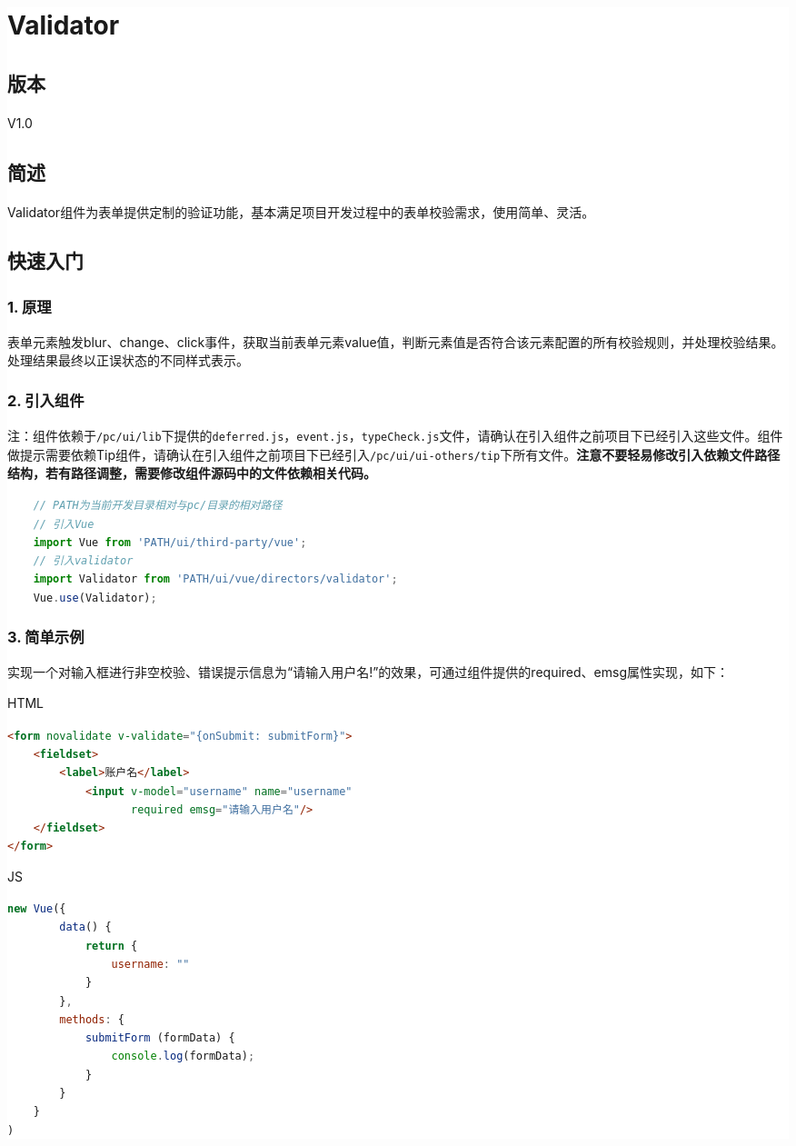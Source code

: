 # Validator

## 版本
V1.0


## 简述

Validator组件为表单提供定制的验证功能，基本满足项目开发过程中的表单校验需求，使用简单、灵活。


## 快速入门

### 1. 原理

表单元素触发blur、change、click事件，获取当前表单元素value值，判断元素值是否符合该元素配置的所有校验规则，并处理校验结果。处理结果最终以正误状态的不同样式表示。

### 2. 引入组件

注：组件依赖于`/pc/ui/lib`下提供的`deferred.js`，`event.js`，`typeCheck.js`文件，请确认在引入组件之前项目下已经引入这些文件。组件做提示需要依赖Tip组件，请确认在引入组件之前项目下已经引入`/pc/ui/ui-others/tip`下所有文件。**注意不要轻易修改引入依赖文件路径结构，若有路径调整，需要修改组件源码中的文件依赖相关代码。**

```javascript
    // PATH为当前开发目录相对与pc/目录的相对路径
    // 引入Vue
    import Vue from 'PATH/ui/third-party/vue';
    // 引入validator
    import Validator from 'PATH/ui/vue/directors/validator';
    Vue.use(Validator);
```

### 3. 简单示例

实现一个对输入框进行非空校验、错误提示信息为“请输入用户名!”的效果，可通过组件提供的required、emsg属性实现，如下：

HTML

```html
<form novalidate v-validate="{onSubmit: submitForm}">
    <fieldset>
        <label>账户名</label>
            <input v-model="username" name="username"
                   required emsg="请输入用户名"/>
    </fieldset>
</form>
```

JS

```javascript
new Vue({
        data() {
            return {
                username: ""
            }
        },
        methods: {
            submitForm (formData) {
                console.log(formData);
            }
        }
    }
)
```
